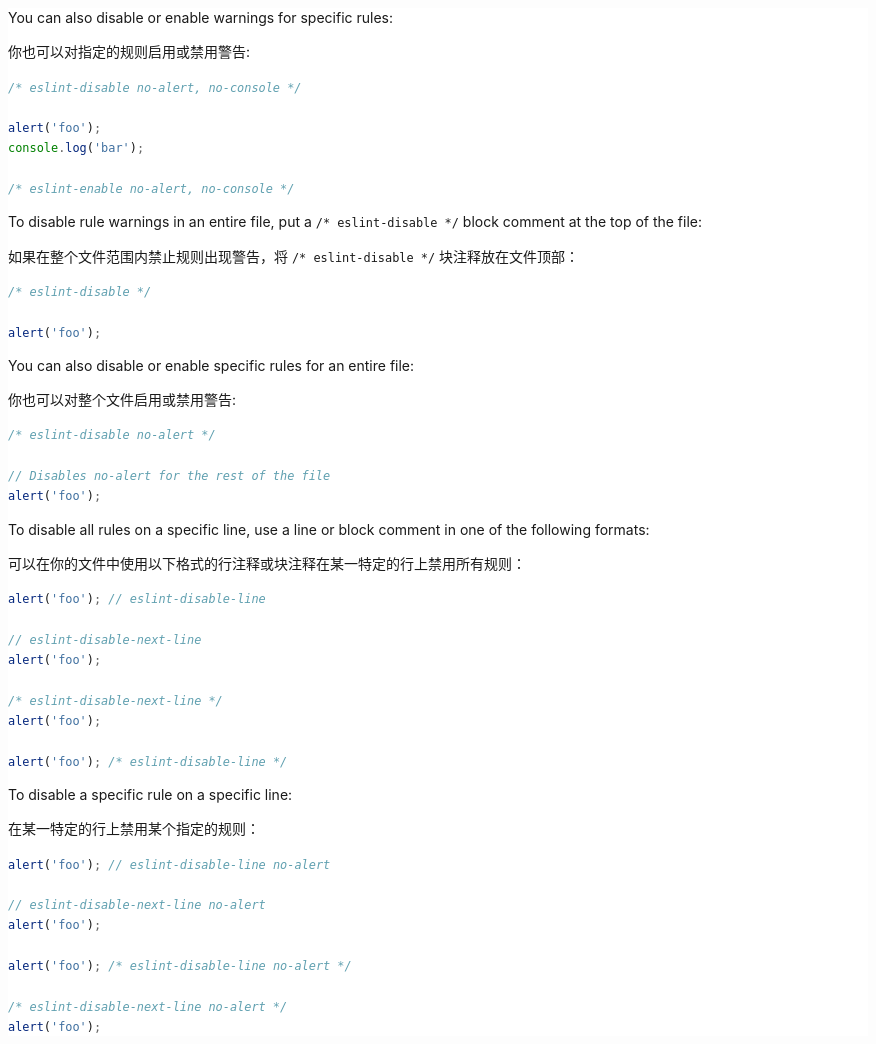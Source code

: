 You can also disable or enable warnings for specific rules:

你也可以对指定的规则启用或禁用警告:

```js
/* eslint-disable no-alert, no-console */

alert('foo');
console.log('bar');

/* eslint-enable no-alert, no-console */

```

To disable rule warnings in an entire file, put a `/* eslint-disable */` block comment at the top of the file:

如果在整个文件范围内禁止规则出现警告，将 `/* eslint-disable */` 块注释放在文件顶部：

```js
/* eslint-disable */

alert('foo');
```

You can also disable or enable specific rules for an entire file:

你也可以对整个文件启用或禁用警告:

```js
/* eslint-disable no-alert */

// Disables no-alert for the rest of the file
alert('foo');
```

To disable all rules on a specific line, use a line or block comment in one of the following formats:

可以在你的文件中使用以下格式的行注释或块注释在某一特定的行上禁用所有规则：

```js
alert('foo'); // eslint-disable-line

// eslint-disable-next-line
alert('foo');

/* eslint-disable-next-line */
alert('foo');

alert('foo'); /* eslint-disable-line */
```

To disable a specific rule on a specific line:

在某一特定的行上禁用某个指定的规则：

```js
alert('foo'); // eslint-disable-line no-alert

// eslint-disable-next-line no-alert
alert('foo');

alert('foo'); /* eslint-disable-line no-alert */

/* eslint-disable-next-line no-alert */
alert('foo');
```
